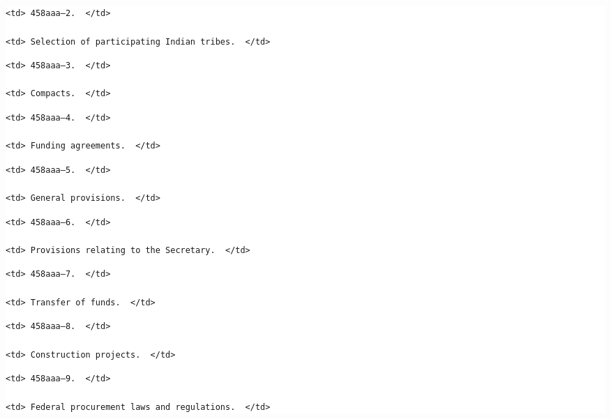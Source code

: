   </tr>

  <tr>

    <td> 458aaa–2.  </td>

    <td> Selection of participating Indian tribes.  </td>

  </tr>

  <tr>

    <td> 458aaa–3.  </td>

    <td> Compacts.  </td>

  </tr>

  <tr>

    <td> 458aaa–4.  </td>

    <td> Funding agreements.  </td>

  </tr>

  <tr>

    <td> 458aaa–5.  </td>

    <td> General provisions.  </td>

  </tr>

  <tr>

    <td> 458aaa–6.  </td>

    <td> Provisions relating to the Secretary.  </td>

  </tr>

  <tr>

    <td> 458aaa–7.  </td>

    <td> Transfer of funds.  </td>

  </tr>

  <tr>

    <td> 458aaa–8.  </td>

    <td> Construction projects.  </td>

  </tr>

  <tr>

    <td> 458aaa–9.  </td>

    <td> Federal procurement laws and regulations.  </td>

  </tr>

